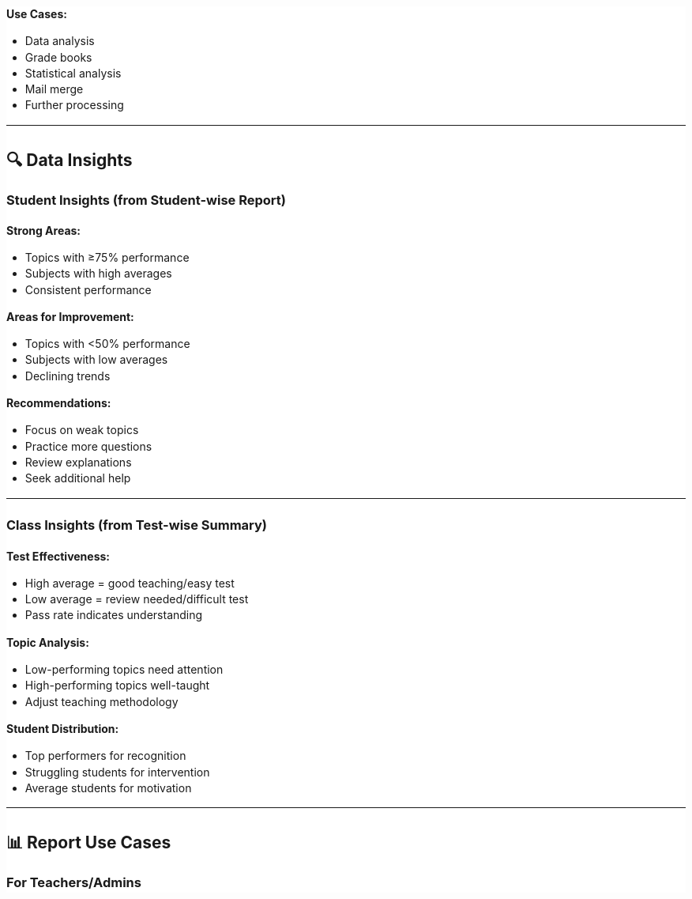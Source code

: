 **Use Cases:**
- Data analysis
- Grade books
- Statistical analysis
- Mail merge
- Further processing

---

## 🔍 Data Insights

### Student Insights (from Student-wise Report)

**Strong Areas:**
- Topics with ≥75% performance
- Subjects with high averages
- Consistent performance

**Areas for Improvement:**
- Topics with <50% performance
- Subjects with low averages
- Declining trends

**Recommendations:**
- Focus on weak topics
- Practice more questions
- Review explanations
- Seek additional help

---

### Class Insights (from Test-wise Summary)

**Test Effectiveness:**
- High average = good teaching/easy test
- Low average = review needed/difficult test
- Pass rate indicates understanding

**Topic Analysis:**
- Low-performing topics need attention
- High-performing topics well-taught
- Adjust teaching methodology

**Student Distribution:**
- Top performers for recognition
- Struggling students for intervention
- Average students for motivation

---

## 📊 Report Use Cases

### For Teachers/Admins
